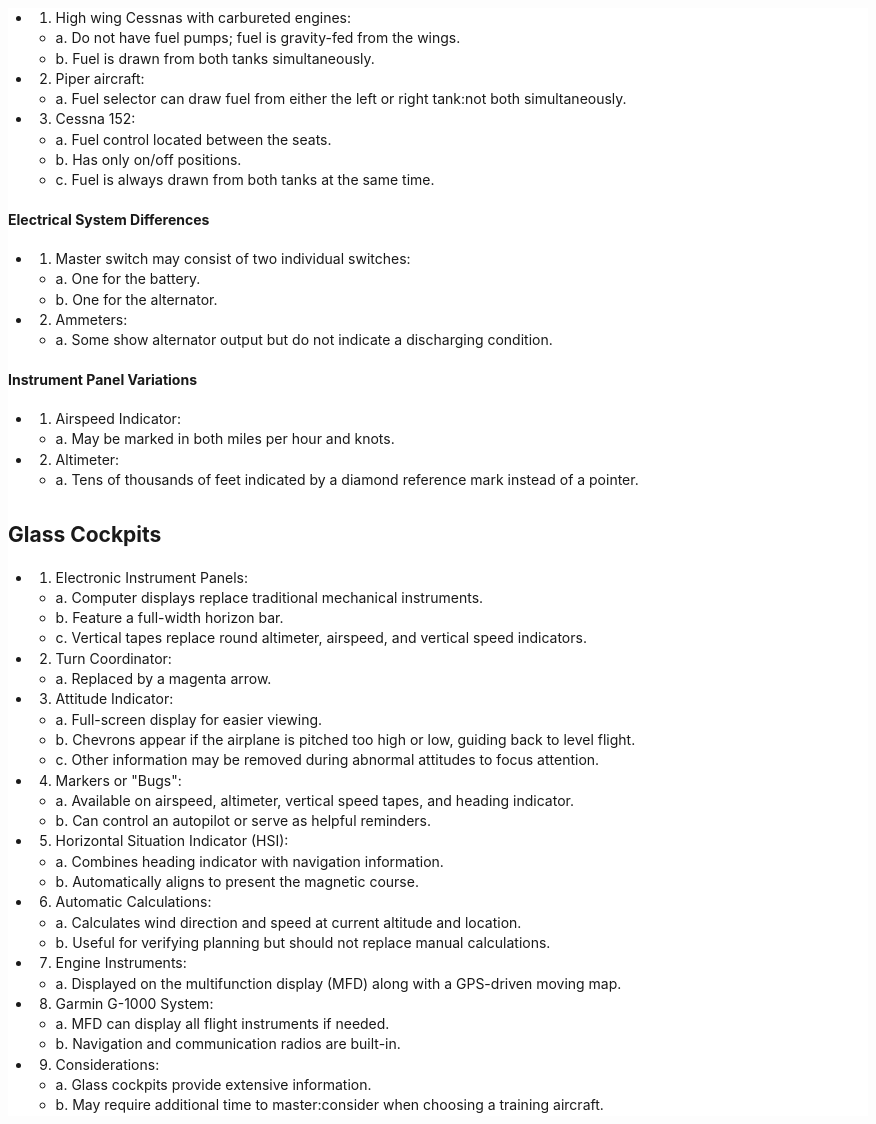 - 1. High wing Cessnas with carbureted engines:
	- a. Do not have fuel pumps; fuel is gravity-fed from the wings.
	- b. Fuel is drawn from both tanks simultaneously.
- 2. Piper aircraft:
	- a. Fuel selector can draw fuel from either the left or right tank:not both simultaneously.
- 3. Cessna 152:
	- a. Fuel control located between the seats.
	- b. Has only on/off positions.
	- c. Fuel is always drawn from both tanks at the same time.

#### Electrical System Differences

- 1. Master switch may consist of two individual switches:
	- a. One for the battery.
	- b. One for the alternator.
- 2. Ammeters:
	- a. Some show alternator output but do not indicate a discharging condition.

#### Instrument Panel Variations

- 1. Airspeed Indicator:
	- a. May be marked in both miles per hour and knots.
- 2. Altimeter:
	- a. Tens of thousands of feet indicated by a diamond reference mark instead of a pointer.

## Glass Cockpits

- 1. Electronic Instrument Panels:
	- a. Computer displays replace traditional mechanical instruments.
	- b. Feature a full-width horizon bar.
	- c. Vertical tapes replace round altimeter, airspeed, and vertical speed indicators.
- 2. Turn Coordinator:
	- a. Replaced by a magenta arrow.
- 3. Attitude Indicator:
	- a. Full-screen display for easier viewing.
	- b. Chevrons appear if the airplane is pitched too high or low, guiding back to level flight.
	- c. Other information may be removed during abnormal attitudes to focus attention.
- 4. Markers or "Bugs":
	- a. Available on airspeed, altimeter, vertical speed tapes, and heading indicator.
	- b. Can control an autopilot or serve as helpful reminders.
- 5. Horizontal Situation Indicator (HSI):
	- a. Combines heading indicator with navigation information.
	- b. Automatically aligns to present the magnetic course.
- 6. Automatic Calculations:
	- a. Calculates wind direction and speed at current altitude and location.
	- b. Useful for verifying planning but should not replace manual calculations.
- 7. Engine Instruments:
	- a. Displayed on the multifunction display (MFD) along with a GPS-driven moving map.
- 8. Garmin G-1000 System:
	- a. MFD can display all flight instruments if needed.
	- b. Navigation and communication radios are built-in.
- 9. Considerations:
	- a. Glass cockpits provide extensive information.
	- b. May require additional time to master:consider when choosing a training aircraft.
